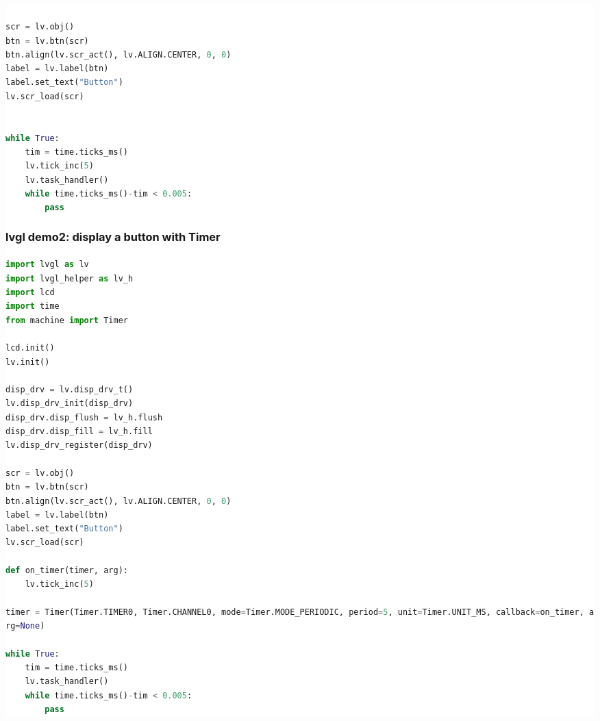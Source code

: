 ```python

scr = lv.obj()
btn = lv.btn(scr)
btn.align(lv.scr_act(), lv.ALIGN.CENTER, 0, 0)
label = lv.label(btn)
label.set_text("Button")
lv.scr_load(scr)


while True:
	tim = time.ticks_ms()
	lv.tick_inc(5)
	lv.task_handler()
	while time.ticks_ms()-tim < 0.005:
		pass

```

### lvgl demo2: display a button with Timer

```python
import lvgl as lv
import lvgl_helper as lv_h
import lcd
import time
from machine import Timer
   
lcd.init()
lv.init()

disp_drv = lv.disp_drv_t()
lv.disp_drv_init(disp_drv)
disp_drv.disp_flush = lv_h.flush
disp_drv.disp_fill = lv_h.fill
lv.disp_drv_register(disp_drv)

scr = lv.obj()
btn = lv.btn(scr)
btn.align(lv.scr_act(), lv.ALIGN.CENTER, 0, 0)
label = lv.label(btn)
label.set_text("Button")
lv.scr_load(scr)

def on_timer(timer, arg):
	lv.tick_inc(5)
	
timer = Timer(Timer.TIMER0, Timer.CHANNEL0, mode=Timer.MODE_PERIODIC, period=5, unit=Timer.UNIT_MS, callback=on_timer, arg=None)

while True:
	tim = time.ticks_ms()
	lv.task_handler()
	while time.ticks_ms()-tim < 0.005:
		pass
```

